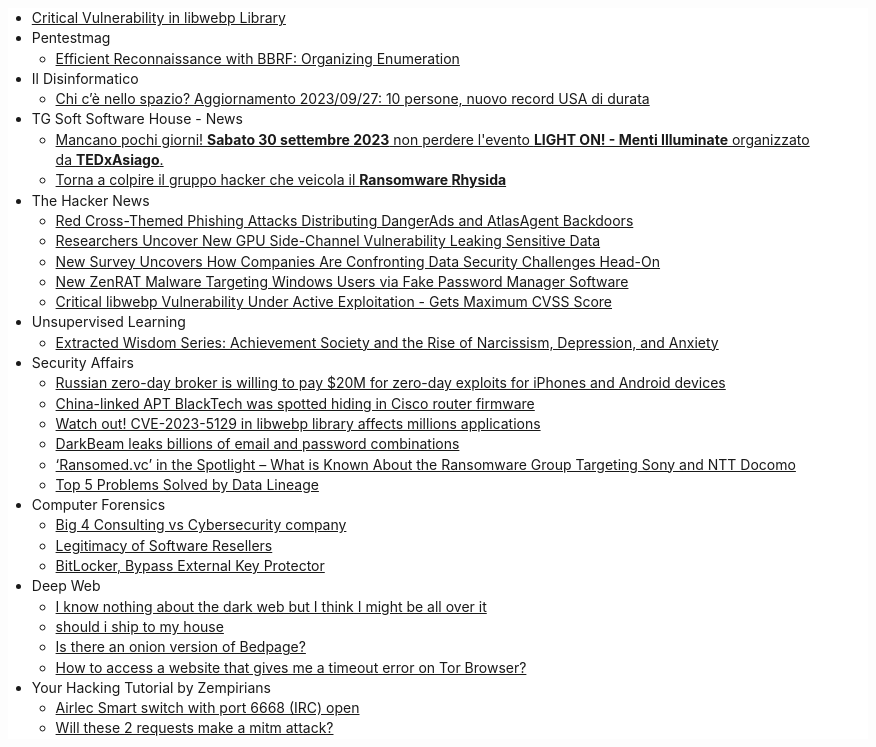   - [Critical Vulnerability in libwebp Library](https://www.schneier.com/blog/archives/2023/09/critical-vulnerability-in-libwebp-library.html)
- Pentestmag
  - [Efficient Reconnaissance with BBRF: Organizing Enumeration](https://pentestmag.com/efficient-reconnaissance-with-bbrf-organizing-enumeration/)
- Il Disinformatico
  - [Chi c’è nello spazio? Aggiornamento 2023/09/27: 10 persone, nuovo record USA di durata](http://attivissimo.blogspot.com/2023/09/chi-ce-nello-spazio-aggiornamento_27.html)
- TG Soft Software House - News
  - [Mancano pochi giorni! <strong>Sabato 30 settembre 2023</strong> non perdere l'evento <strong>LIGHT ON! - Menti Illuminate</strong> organizzato da&nbsp;<strong>TEDxAsiago</strong>.<br />](http://www.tgsoft.it/italy/news_archivio.asp?id=1469)
  - [Torna a colpire il gruppo hacker che veicola il&nbsp;<strong>Ransomware </strong> <strong>Rhysida </strong><br type="_moz" />](http://www.tgsoft.it/italy/news_archivio.asp?id=1468)
- The Hacker News
  - [Red Cross-Themed Phishing Attacks Distributing DangerAds and AtlasAgent Backdoors](https://thehackernews.com/2023/09/red-cross-themed-phishing-attacks.html)
  - [Researchers Uncover New GPU Side-Channel Vulnerability Leaking Sensitive Data](https://thehackernews.com/2023/09/researchers-uncover-new-gpu-side.html)
  - [New Survey Uncovers How Companies Are Confronting Data Security Challenges Head-On](https://thehackernews.com/2023/09/new-survey-uncovers-how-companies-are.html)
  - [New ZenRAT Malware Targeting Windows Users via Fake Password Manager Software](https://thehackernews.com/2023/09/new-zenrat-malware-targeting-windows.html)
  - [Critical libwebp Vulnerability Under Active Exploitation - Gets Maximum CVSS Score](https://thehackernews.com/2023/09/new-libwebp-vulnerability-under-active.html)
- Unsupervised Learning
  - [Extracted Wisdom Series: Achievement Society and the Rise of Narcissism, Depression, and Anxiety](https://danielmiessler.com/p/extracted-wisdom-series-achievement-society-and-the-rise-of-narcissism-depression-and-anxiety)
- Security Affairs
  - [Russian zero-day broker is willing to pay $20M for zero-day exploits for iPhones and Android devices](https://securityaffairs.com/151607/hacking/russian-zero-day-broker-offering.html)
  - [China-linked APT BlackTech was spotted hiding in Cisco router firmware](https://securityaffairs.com/151587/apt/blacktech-backdoor-cisco-router-firmware.html)
  - [Watch out! CVE-2023-5129 in libwebp library affects millions applications](https://securityaffairs.com/151576/hacking/cve-2023-5129-libwebp-flaw.html)
  - [DarkBeam leaks billions of email and password combinations](https://securityaffairs.com/151566/security/darkbeam-data-leak.html)
  - [‘Ransomed.vc’ in the Spotlight – What is Known About the Ransomware Group Targeting Sony and NTT Docomo](https://securityaffairs.com/151550/data-breach/ransomed-vc-sony-ntt-alleged-attacks.html)
  - [Top 5 Problems Solved by Data Lineage](https://securityaffairs.com/151541/security/top-5-problems-solved-by-data-lineage.html)
- Computer Forensics
  - [Big 4 Consulting vs Cybersecurity company](https://www.reddit.com/r/computerforensics/comments/16tnibg/big_4_consulting_vs_cybersecurity_company/)
  - [Legitimacy of Software Resellers](https://www.reddit.com/r/computerforensics/comments/16tmpbb/legitimacy_of_software_resellers/)
  - [BitLocker, Bypass External Key Protector](https://www.reddit.com/r/computerforensics/comments/16tdx4p/bitlocker_bypass_external_key_protector/)
- Deep Web
  - [I know nothing about the dark web but I think I might be all over it](https://www.reddit.com/r/deepweb/comments/16tmvy0/i_know_nothing_about_the_dark_web_but_i_think_i/)
  - [should i ship to my house](https://www.reddit.com/r/deepweb/comments/16tu8qw/should_i_ship_to_my_house/)
  - [Is there an onion version of Bedpage?](https://www.reddit.com/r/deepweb/comments/16tcxyc/is_there_an_onion_version_of_bedpage/)
  - [How to access a website that gives me a timeout error on Tor Browser?](https://www.reddit.com/r/deepweb/comments/16t7akk/how_to_access_a_website_that_gives_me_a_timeout/)
- Your Hacking Tutorial by Zempirians
  - [Airlec Smart switch with port 6668 (IRC) open](https://www.reddit.com/r/HowToHack/comments/16tflfy/airlec_smart_switch_with_port_6668_irc_open/)
  - [Will these 2 requests make a mitm attack?](https://www.reddit.com/r/HowToHack/comments/16tdqwc/will_these_2_requests_make_a_mitm_attack/)